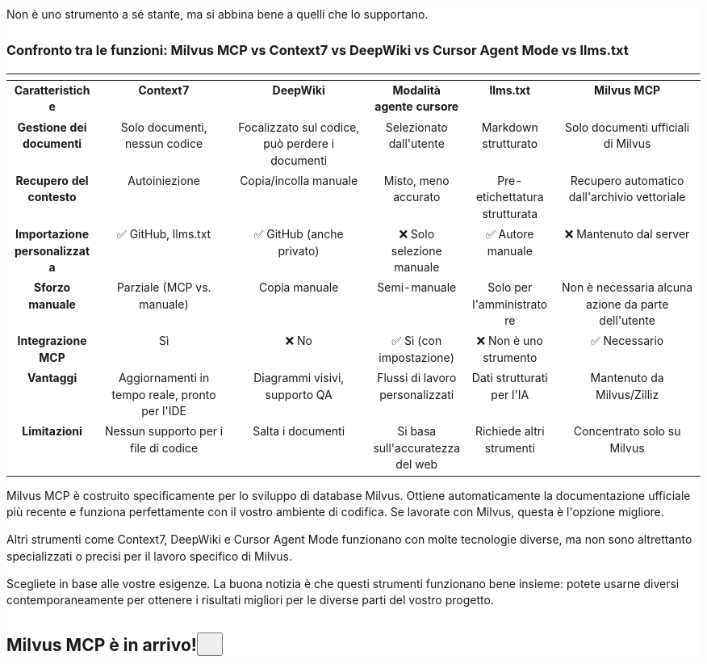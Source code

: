 <p>Non è uno strumento a sé stante, ma si abbina bene a quelli che lo supportano.</p>
<h3 id="Side-by-Side-Feature-Comparison-Milvus-MCP-vs-Context7-vs-DeepWiki-vs-Cursor-Agent-Mode-vs-llmstxt" class="common-anchor-header">Confronto tra le funzioni: Milvus MCP vs Context7 vs DeepWiki vs Cursor Agent Mode vs llms.txt</h3><table>
<thead>
<tr><th style="text-align:center"></th><th style="text-align:center"></th><th style="text-align:center"></th><th style="text-align:center"></th><th style="text-align:center"></th><th style="text-align:center"></th></tr>
</thead>
<tbody>
<tr><td style="text-align:center"><strong>Caratteristiche</strong></td><td style="text-align:center"><strong>Context7</strong></td><td style="text-align:center"><strong>DeepWiki</strong></td><td style="text-align:center"><strong>Modalità agente cursore</strong></td><td style="text-align:center"><strong>llms.txt</strong></td><td style="text-align:center"><strong>Milvus MCP</strong></td></tr>
<tr><td style="text-align:center"><strong>Gestione dei documenti</strong></td><td style="text-align:center">Solo documenti, nessun codice</td><td style="text-align:center">Focalizzato sul codice, può perdere i documenti</td><td style="text-align:center">Selezionato dall'utente</td><td style="text-align:center">Markdown strutturato</td><td style="text-align:center">Solo documenti ufficiali di Milvus</td></tr>
<tr><td style="text-align:center"><strong>Recupero del contesto</strong></td><td style="text-align:center">Autoiniezione</td><td style="text-align:center">Copia/incolla manuale</td><td style="text-align:center">Misto, meno accurato</td><td style="text-align:center">Pre-etichettatura strutturata</td><td style="text-align:center">Recupero automatico dall'archivio vettoriale</td></tr>
<tr><td style="text-align:center"><strong>Importazione personalizzata</strong></td><td style="text-align:center">✅ GitHub, llms.txt</td><td style="text-align:center">✅ GitHub (anche privato)</td><td style="text-align:center">❌ Solo selezione manuale</td><td style="text-align:center">✅ Autore manuale</td><td style="text-align:center">❌ Mantenuto dal server</td></tr>
<tr><td style="text-align:center"><strong>Sforzo manuale</strong></td><td style="text-align:center">Parziale (MCP vs. manuale)</td><td style="text-align:center">Copia manuale</td><td style="text-align:center">Semi-manuale</td><td style="text-align:center">Solo per l'amministratore</td><td style="text-align:center">Non è necessaria alcuna azione da parte dell'utente</td></tr>
<tr><td style="text-align:center"><strong>Integrazione MCP</strong></td><td style="text-align:center">Sì</td><td style="text-align:center">❌ No</td><td style="text-align:center">✅ Sì (con impostazione)</td><td style="text-align:center">❌ Non è uno strumento</td><td style="text-align:center">✅ Necessario</td></tr>
<tr><td style="text-align:center"><strong>Vantaggi</strong></td><td style="text-align:center">Aggiornamenti in tempo reale, pronto per l'IDE</td><td style="text-align:center">Diagrammi visivi, supporto QA</td><td style="text-align:center">Flussi di lavoro personalizzati</td><td style="text-align:center">Dati strutturati per l'IA</td><td style="text-align:center">Mantenuto da Milvus/Zilliz</td></tr>
<tr><td style="text-align:center"><strong>Limitazioni</strong></td><td style="text-align:center">Nessun supporto per i file di codice</td><td style="text-align:center">Salta i documenti</td><td style="text-align:center">Si basa sull'accuratezza del web</td><td style="text-align:center">Richiede altri strumenti</td><td style="text-align:center">Concentrato solo su Milvus</td></tr>
</tbody>
</table>
<p>Milvus MCP è costruito specificamente per lo sviluppo di database Milvus. Ottiene automaticamente la documentazione ufficiale più recente e funziona perfettamente con il vostro ambiente di codifica. Se lavorate con Milvus, questa è l'opzione migliore.</p>
<p>Altri strumenti come Context7, DeepWiki e Cursor Agent Mode funzionano con molte tecnologie diverse, ma non sono altrettanto specializzati o precisi per il lavoro specifico di Milvus.</p>
<p>Scegliete in base alle vostre esigenze. La buona notizia è che questi strumenti funzionano bene insieme: potete usarne diversi contemporaneamente per ottenere i risultati migliori per le diverse parti del vostro progetto.</p>
<h2 id="Milvus-MCP-is-Coming-Soon" class="common-anchor-header">Milvus MCP è in arrivo!<button data-href="#Milvus-MCP-is-Coming-Soon" class="anchor-icon" translate="no">
      <svg translate="no"
        aria-hidden="true"
        focusable="false"
        height="20"
        version="1.1"
        viewBox="0 0 16 16"
        width="16"
      >